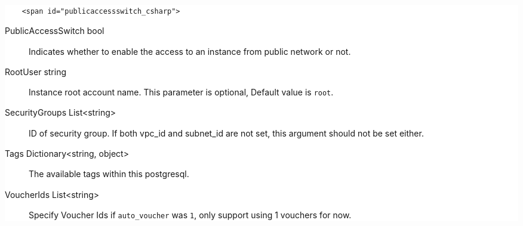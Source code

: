         <span id="publicaccessswitch_csharp">
<a data-swiftype-name="resource-property" data-swiftype-type="text" href="#publicaccessswitch_csharp" style="color: inherit; text-decoration: inherit;">Public<wbr>Access<wbr>Switch</a>
</span>
        <span class="property-indicator"></span>
        <span class="property-type">bool</span>
    </dt>
    <dd><p>Indicates whether to enable the access to an instance from public network or not.</p>
</dd><dt class="property-optional property-replacement"
            title="Optional">
        <span id="rootuser_csharp">
<a data-swiftype-name="resource-property" data-swiftype-type="text" href="#rootuser_csharp" style="color: inherit; text-decoration: inherit;">Root<wbr>User</a>
</span>
        <span class="property-indicator"></span>
        <span class="property-type">string</span>
    </dt>
    <dd><p>Instance root account name. This parameter is optional, Default value is <code>root</code>.</p>
</dd><dt class="property-optional"
            title="Optional">
        <span id="securitygroups_csharp">
<a data-swiftype-name="resource-property" data-swiftype-type="text" href="#securitygroups_csharp" style="color: inherit; text-decoration: inherit;">Security<wbr>Groups</a>
</span>
        <span class="property-indicator"></span>
        <span class="property-type">List&lt;string&gt;</span>
    </dt>
    <dd><p>ID of security group. If both vpc_id and subnet_id are not set, this argument should not be set either.</p>
</dd><dt class="property-optional"
            title="Optional">
        <span id="tags_csharp">
<a data-swiftype-name="resource-property" data-swiftype-type="text" href="#tags_csharp" style="color: inherit; text-decoration: inherit;">Tags</a>
</span>
        <span class="property-indicator"></span>
        <span class="property-type">Dictionary&lt;string, object&gt;</span>
    </dt>
    <dd><p>The available tags within this postgresql.</p>
</dd><dt class="property-optional"
            title="Optional">
        <span id="voucherids_csharp">
<a data-swiftype-name="resource-property" data-swiftype-type="text" href="#voucherids_csharp" style="color: inherit; text-decoration: inherit;">Voucher<wbr>Ids</a>
</span>
        <span class="property-indicator"></span>
        <span class="property-type">List&lt;string&gt;</span>
    </dt>
    <dd><p>Specify Voucher Ids if <code>auto_voucher</code> was <code>1</code>, only support using 1 vouchers for now.</p>
</dd></dl>
</pulumi-choosable>
</div>
